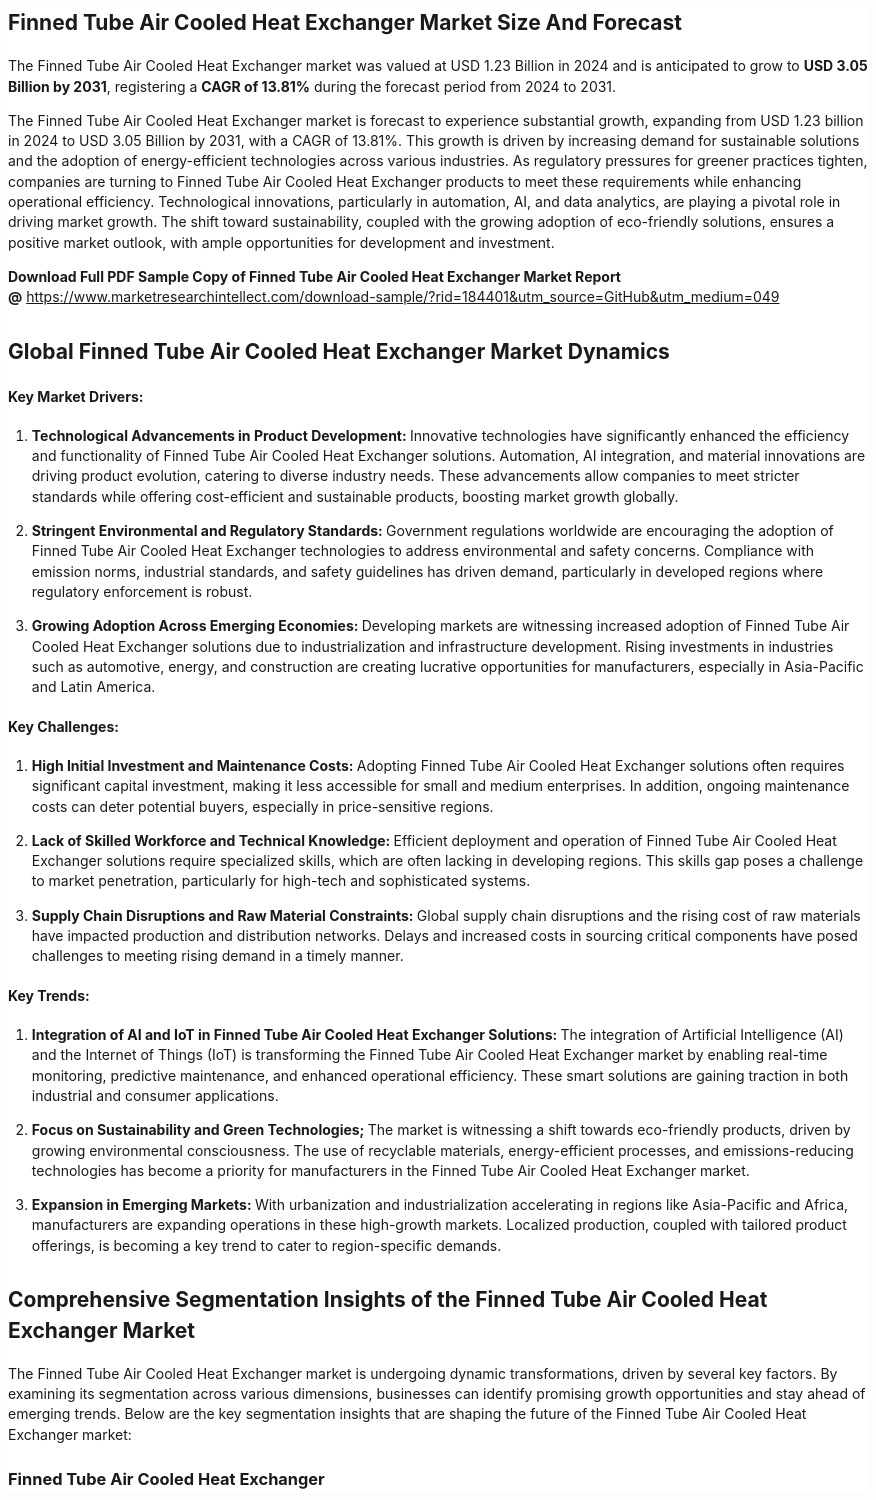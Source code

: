 <h2>Finned Tube Air Cooled Heat Exchanger Market Size And Forecast</h2><p>The Finned Tube Air Cooled Heat Exchanger market was valued at USD 1.23 Billion in 2024 and is anticipated to grow to <strong>USD 3.05 Billion by 2031</strong>, registering a <strong>CAGR of 13.81%</strong> during the forecast period from 2024 to 2031.</p><p>The Finned Tube Air Cooled Heat Exchanger market is forecast to experience substantial growth, expanding from USD 1.23 billion in 2024 to USD 3.05 Billion by 2031, with a CAGR of 13.81%. This growth is driven by increasing demand for sustainable solutions and the adoption of energy-efficient technologies across various industries. As regulatory pressures for greener practices tighten, companies are turning to Finned Tube Air Cooled Heat Exchanger products to meet these requirements while enhancing operational efficiency. Technological innovations, particularly in automation, AI, and data analytics, are playing a pivotal role in driving market growth. The shift toward sustainability, coupled with the growing adoption of eco-friendly solutions, ensures a positive market outlook, with ample opportunities for development and investment.</p><p><strong>Download Full PDF Sample Copy of Finned Tube Air Cooled Heat Exchanger Market Report @</strong>&nbsp;<a href="https://www.marketresearchintellect.com/download-sample/?rid=184401&amp;utm_source=GitHub&amp;utm_medium=049">https://www.marketresearchintellect.com/download-sample/?rid=184401&amp;utm_source=GitHub&amp;utm_medium=049</a></p><h2>Global Finned Tube Air Cooled Heat Exchanger Market Dynamics</h2><h4><strong>Key Market Drivers:</strong></h4><ol><li><p><strong>Technological Advancements in Product Development:&nbsp;</strong>Innovative technologies have significantly enhanced the efficiency and functionality of Finned Tube Air Cooled Heat Exchanger solutions. Automation, AI integration, and material innovations are driving product evolution, catering to diverse industry needs. These advancements allow companies to meet stricter standards while offering cost-efficient and sustainable products, boosting market growth globally.</p></li><li><p><strong>Stringent Environmental and Regulatory Standards:&nbsp;</strong>Government regulations worldwide are encouraging the adoption of Finned Tube Air Cooled Heat Exchanger technologies to address environmental and safety concerns. Compliance with emission norms, industrial standards, and safety guidelines has driven demand, particularly in developed regions where regulatory enforcement is robust.</p></li><li><p><strong>Growing Adoption Across Emerging Economies:&nbsp;</strong>Developing markets are witnessing increased adoption of Finned Tube Air Cooled Heat Exchanger solutions due to industrialization and infrastructure development. Rising investments in industries such as automotive, energy, and construction are creating lucrative opportunities for manufacturers, especially in Asia-Pacific and Latin America.</p></li></ol><h4><strong>Key Challenges:</strong></h4><ol><li><p><strong>High Initial Investment and Maintenance Costs:&nbsp;</strong>Adopting Finned Tube Air Cooled Heat Exchanger solutions often requires significant capital investment, making it less accessible for small and medium enterprises. In addition, ongoing maintenance costs can deter potential buyers, especially in price-sensitive regions.</p></li><li><p><strong>Lack of Skilled Workforce and Technical Knowledge:&nbsp;</strong>Efficient deployment and operation of Finned Tube Air Cooled Heat Exchanger solutions require specialized skills, which are often lacking in developing regions. This skills gap poses a challenge to market penetration, particularly for high-tech and sophisticated systems.</p></li><li><p><strong>Supply Chain Disruptions and Raw Material Constraints:&nbsp;</strong>Global supply chain disruptions and the rising cost of raw materials have impacted production and distribution networks. Delays and increased costs in sourcing critical components have posed challenges to meeting rising demand in a timely manner.</p></li></ol><h4><strong>Key Trends:</strong></h4><ol><li><p><strong>Integration of AI and IoT in Finned Tube Air Cooled Heat Exchanger Solutions:&nbsp;</strong>The integration of Artificial Intelligence (AI) and the Internet of Things (IoT) is transforming the Finned Tube Air Cooled Heat Exchanger market by enabling real-time monitoring, predictive maintenance, and enhanced operational efficiency. These smart solutions are gaining traction in both industrial and consumer applications.</p></li><li><p><strong>Focus on Sustainability and Green Technologies;&nbsp;</strong>The market is witnessing a shift towards eco-friendly products, driven by growing environmental consciousness. The use of recyclable materials, energy-efficient processes, and emissions-reducing technologies has become a priority for manufacturers in the Finned Tube Air Cooled Heat Exchanger market.</p></li><li><p><strong>Expansion in Emerging Markets:&nbsp;</strong>With urbanization and industrialization accelerating in regions like Asia-Pacific and Africa, manufacturers are expanding operations in these high-growth markets. Localized production, coupled with tailored product offerings, is becoming a key trend to cater to region-specific demands.</p></li></ol><div class="article-main__content" data-test-id="publishing-text-block"><h2>Comprehensive Segmentation Insights of the Finned Tube Air Cooled Heat Exchanger Market</h2><p>The Finned Tube Air Cooled Heat Exchanger market is undergoing dynamic transformations, driven by several key factors. By examining its segmentation across various dimensions, businesses can identify promising growth opportunities and stay ahead of emerging trends. Below are the key segmentation insights that are shaping the future of the Finned Tube Air Cooled Heat Exchanger market:</p><h3><strong>Finned Tube Air Cooled Heat Exchanger